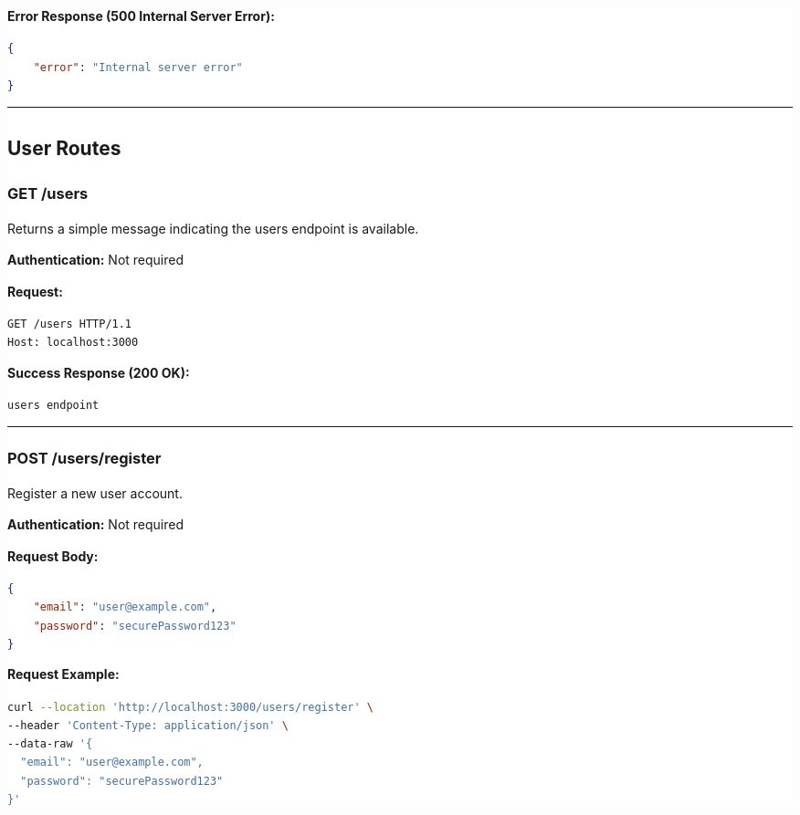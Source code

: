 **Error Response (500 Internal Server Error):**

```json
{
	"error": "Internal server error"
}
```

---

## User Routes

### GET /users

Returns a simple message indicating the users endpoint is available.

**Authentication:** Not required

**Request:**

```http
GET /users HTTP/1.1
Host: localhost:3000
```

**Success Response (200 OK):**

```
users endpoint
```

---

### POST /users/register

Register a new user account.

**Authentication:** Not required

**Request Body:**

```json
{
	"email": "user@example.com",
	"password": "securePassword123"
}
```

**Request Example:**

```bash
curl --location 'http://localhost:3000/users/register' \
--header 'Content-Type: application/json' \
--data-raw '{
  "email": "user@example.com",
  "password": "securePassword123"
}'
```

